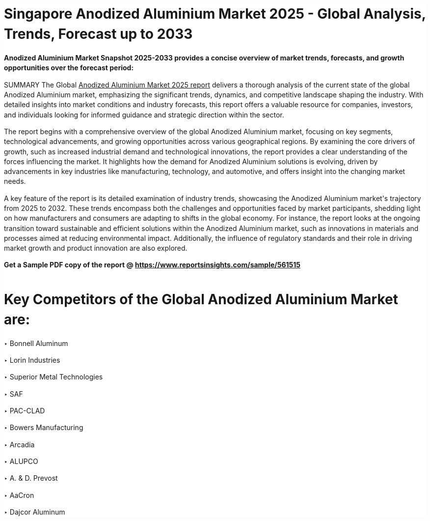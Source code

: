 # Singapore Anodized Aluminium Market 2025 - Global Analysis, Trends, Forecast up to 2033

<strong>Anodized Aluminium Market Snapshot 2025-2033 provides a concise overview of market trends, forecasts, and growth opportunities over the forecast period:</strong>

SUMMARY The Global <a href=https://www.reportsinsights.com/sample/561515>Anodized Aluminium Market 2025 report</a> delivers a thorough analysis of the current state of the global Anodized Aluminium market, emphasizing the significant trends, dynamics, and competitive landscape shaping the industry. With detailed insights into market conditions and industry forecasts, this report offers a valuable resource for companies, investors, and individuals looking for informed guidance and strategic direction within the sector.

The report begins with a comprehensive overview of the global Anodized Aluminium market, focusing on key segments, technological advancements, and growing opportunities across various geographical regions. By examining the core drivers of growth, such as increased industrial demand and technological innovations, the report provides a clear understanding of the forces influencing the market. It highlights how the demand for Anodized Aluminium solutions is evolving, driven by advancements in key industries like manufacturing, technology, and automotive, and offers insight into the changing market needs.

A key feature of the report is its detailed examination of industry trends, showcasing the Anodized Aluminium market's trajectory from 2025 to 2032. These trends encompass both the challenges and opportunities faced by market participants, shedding light on how manufacturers and consumers are adapting to shifts in the global economy. For instance, the report looks at the ongoing transition toward sustainable and efficient solutions within the Anodized Aluminium market, such as innovations in materials and processes aimed at reducing environmental impact. Additionally, the influence of regulatory standards and their role in driving market growth and product innovation are also explored.

<strong>Get a Sample PDF copy of the report @ <a href=https://www.reportsinsights.com/sample/561515>https://www.reportsinsights.com/sample/561515</a></strong>

# <strong>Key Competitors of the Global Anodized Aluminium Market are:</strong>

‣ Bonnell Aluminum

‣ Lorin Industries

‣ Superior Metal Technologies

‣ SAF

‣ PAC-CLAD

‣ Bowers Manufacturing

‣ Arcadia

‣ ALUPCO

‣ A. & D. Prevost

‣ AaCron

‣ Dajcor Aluminum
